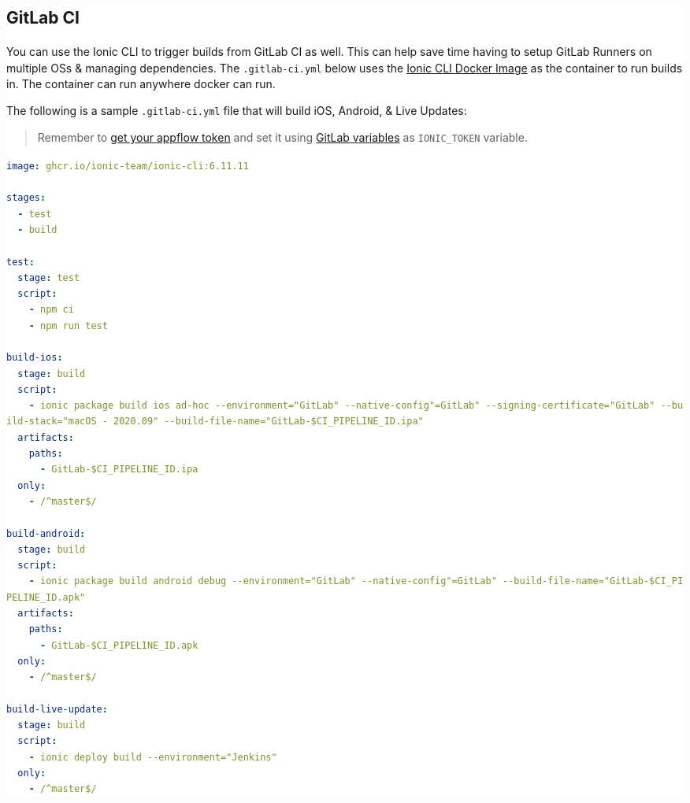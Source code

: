 ## GitLab CI

You can use the Ionic CLI to trigger builds from GitLab CI as well. This can help save time having to setup GitLab Runners on multiple OSs & managing dependencies.
The `.gitlab-ci.yml` below uses the [Ionic CLI Docker Image](https://github.com/orgs/ionic-team/packages/container/package/ionic-cli) as the container to run builds in. The container can run anywhere docker can run.

The following is a sample `.gitlab-ci.yml` file that will build iOS, Android, & Live Updates:

> Remember to [get your appflow token](#getting-an-appflow-token) and set it using [GitLab variables](https://docs.gitlab.com/ce/ci/variables/#create-a-custom-variable-in-the-ui) as `IONIC_TOKEN` variable.

```yaml
image: ghcr.io/ionic-team/ionic-cli:6.11.11

stages:
  - test
  - build

test:
  stage: test
  script:
    - npm ci
    - npm run test

build-ios:
  stage: build
  script:
    - ionic package build ios ad-hoc --environment="GitLab" --native-config"=GitLab" --signing-certificate="GitLab" --build-stack="macOS - 2020.09" --build-file-name="GitLab-$CI_PIPELINE_ID.ipa"
  artifacts:
    paths:
      - GitLab-$CI_PIPELINE_ID.ipa
  only:
    - /^master$/

build-android:
  stage: build
  script:
    - ionic package build android debug --environment="GitLab" --native-config"=GitLab" --build-file-name="GitLab-$CI_PIPELINE_ID.apk"
  artifacts:
    paths:
      - GitLab-$CI_PIPELINE_ID.apk
  only:
    - /^master$/

build-live-update:
  stage: build
  script:
    - ionic deploy build --environment="Jenkins"
  only:
    - /^master$/
```
